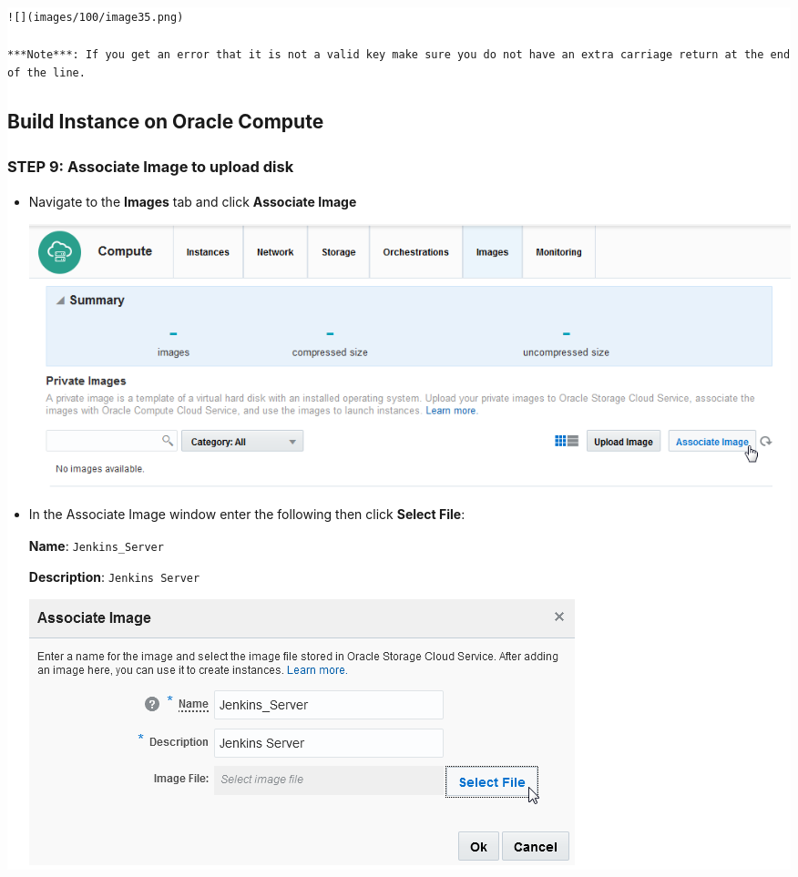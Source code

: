     ![](images/100/image35.png)

    ***Note***: If you get an error that it is not a valid key make sure you do not have an extra carriage return at the end of the line.

## Build Instance on Oracle Compute

### **STEP 9**: Associate Image to upload disk

-   Navigate to the **Images** tab and click **Associate Image**

    ![](images/100/image36.png)

-   In the Associate Image window enter the following then click
    **Select File**:

    **Name**: `Jenkins_Server`

    **Description**: `Jenkins Server`

    ![](images/100/image37.png)
